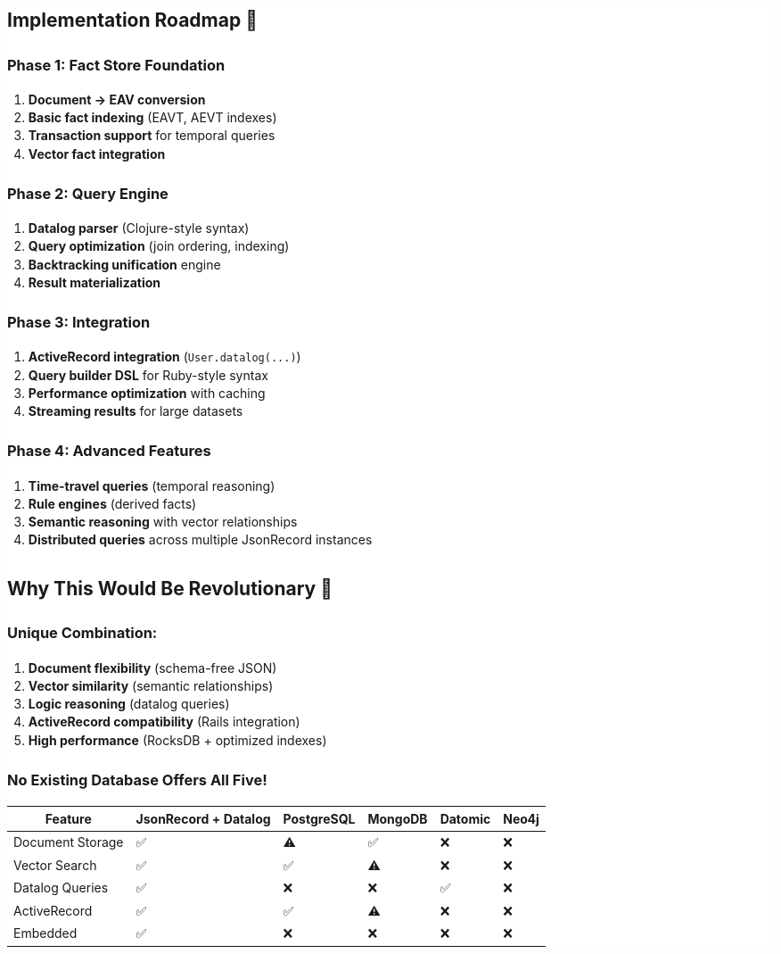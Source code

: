 ## Implementation Roadmap 🚧

### **Phase 1: Fact Store Foundation**
1. **Document → EAV conversion** 
2. **Basic fact indexing** (EAVT, AEVT indexes)
3. **Transaction support** for temporal queries
4. **Vector fact integration**

### **Phase 2: Query Engine**
1. **Datalog parser** (Clojure-style syntax)
2. **Query optimization** (join ordering, indexing)
3. **Backtracking unification** engine
4. **Result materialization**

### **Phase 3: Integration**
1. **ActiveRecord integration** (`User.datalog(...)`)
2. **Query builder DSL** for Ruby-style syntax
3. **Performance optimization** with caching
4. **Streaming results** for large datasets

### **Phase 4: Advanced Features**
1. **Time-travel queries** (temporal reasoning)
2. **Rule engines** (derived facts)
3. **Semantic reasoning** with vector relationships
4. **Distributed queries** across multiple JsonRecord instances

## Why This Would Be Revolutionary 🚀

### **Unique Combination:**
1. **Document flexibility** (schema-free JSON)
2. **Vector similarity** (semantic relationships)  
3. **Logic reasoning** (datalog queries)
4. **ActiveRecord compatibility** (Rails integration)
5. **High performance** (RocksDB + optimized indexes)

### **No Existing Database Offers All Five!**

| Feature | JsonRecord + Datalog | PostgreSQL | MongoDB | Datomic | Neo4j |
|---------|---------------------|------------|---------|---------|-------|
| Document Storage | ✅ | ⚠️ | ✅ | ❌ | ❌ |
| Vector Search | ✅ | ✅ | ⚠️ | ❌ | ❌ |
| Datalog Queries | ✅ | ❌ | ❌ | ✅ | ❌ |
| ActiveRecord | ✅ | ✅ | ⚠️ | ❌ | ❌ |
| Embedded | ✅ | ❌ | ❌ | ❌ | ❌ |

